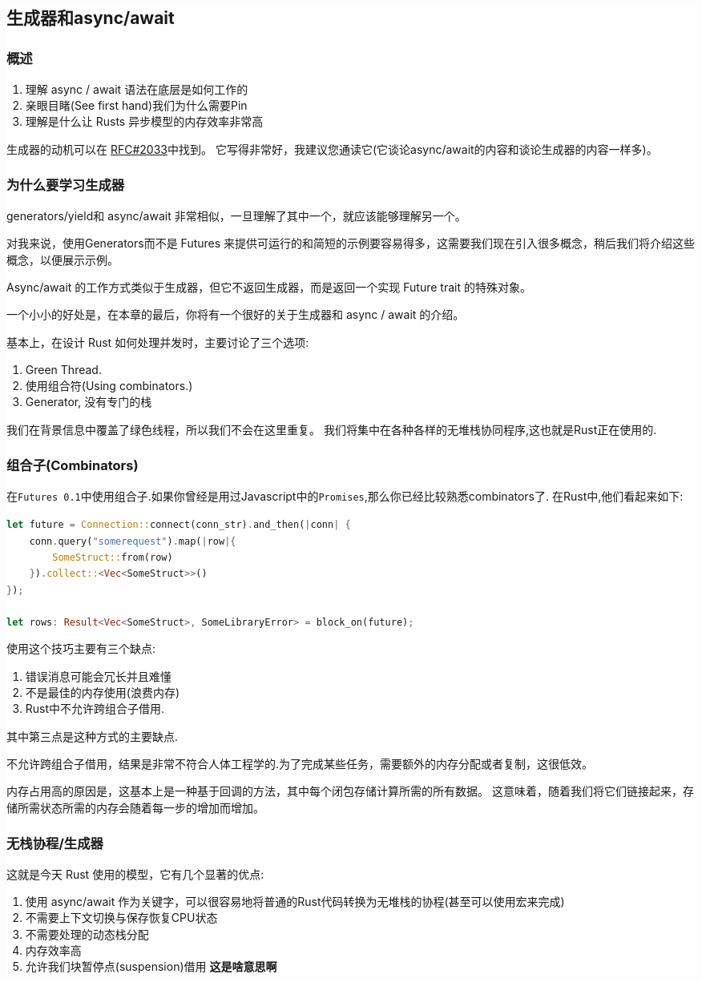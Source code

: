 ##  生成器和async/await

### 概述

1. 理解 async / await 语法在底层是如何工作的
2. 亲眼目睹(See first hand)我们为什么需要Pin
3. 理解是什么让 Rusts 异步模型的内存效率非常高

生成器的动机可以在 [RFC#2033](https://github.com/rust-lang/rfcs/blob/master/text/2033-experimental-coroutines.md)中找到。 它写得非常好，我建议您通读它(它谈论async/await的内容和谈论生成器的内容一样多)。

### 为什么要学习生成器

generators/yield和 async/await 非常相似，一旦理解了其中一个，就应该能够理解另一个。

对我来说，使用Generators而不是 Futures 来提供可运行的和简短的示例要容易得多，这需要我们现在引入很多概念，稍后我们将介绍这些概念，以便展示示例。

Async/await 的工作方式类似于生成器，但它不返回生成器，而是返回一个实现 Future trait 的特殊对象。

一个小小的好处是，在本章的最后，你将有一个很好的关于生成器和 async / await 的介绍。

基本上，在设计 Rust 如何处理并发时，主要讨论了三个选项:
1. Green Thread. 
2. 使用组合符(Using combinators.)
3. Generator, 没有专门的栈

我们在背景信息中覆盖了绿色线程，所以我们不会在这里重复。 我们将集中在各种各样的无堆栈协同程序,这也就是Rust正在使用的.

### 组合子(Combinators)

在`Futures 0.1`中使用组合子.如果你曾经是用过Javascript中的`Promises`,那么你已经比较熟悉combinators了. 在Rust中,他们看起来如下:
```rust
let future = Connection::connect(conn_str).and_then(|conn| {
    conn.query("somerequest").map(|row|{
        SomeStruct::from(row)
    }).collect::<Vec<SomeStruct>>()
});

let rows: Result<Vec<SomeStruct>, SomeLibraryError> = block_on(future);
```

使用这个技巧主要有三个缺点:
1. 错误消息可能会冗长并且难懂
2. 不是最佳的内存使用(浪费内存)
3. Rust中不允许跨组合子借用.

其中第三点是这种方式的主要缺点.

不允许跨组合子借用，结果是非常不符合人体工程学的.为了完成某些任务，需要额外的内存分配或者复制，这很低效。

内存占用高的原因是，这基本上是一种基于回调的方法，其中每个闭包存储计算所需的所有数据。 这意味着，随着我们将它们链接起来，存储所需状态所需的内存会随着每一步的增加而增加。

### 无栈协程/生成器
这就是今天 Rust 使用的模型，它有几个显著的优点:
1. 使用 async/await 作为关键字，可以很容易地将普通的Rust代码转换为无堆栈的协程(甚至可以使用宏来完成)
2. 不需要上下文切换与保存恢复CPU状态
3. 不需要处理的动态栈分配
4. 内存效率高
5. 允许我们块暂停点(suspension)借用 **这是啥意思啊**
